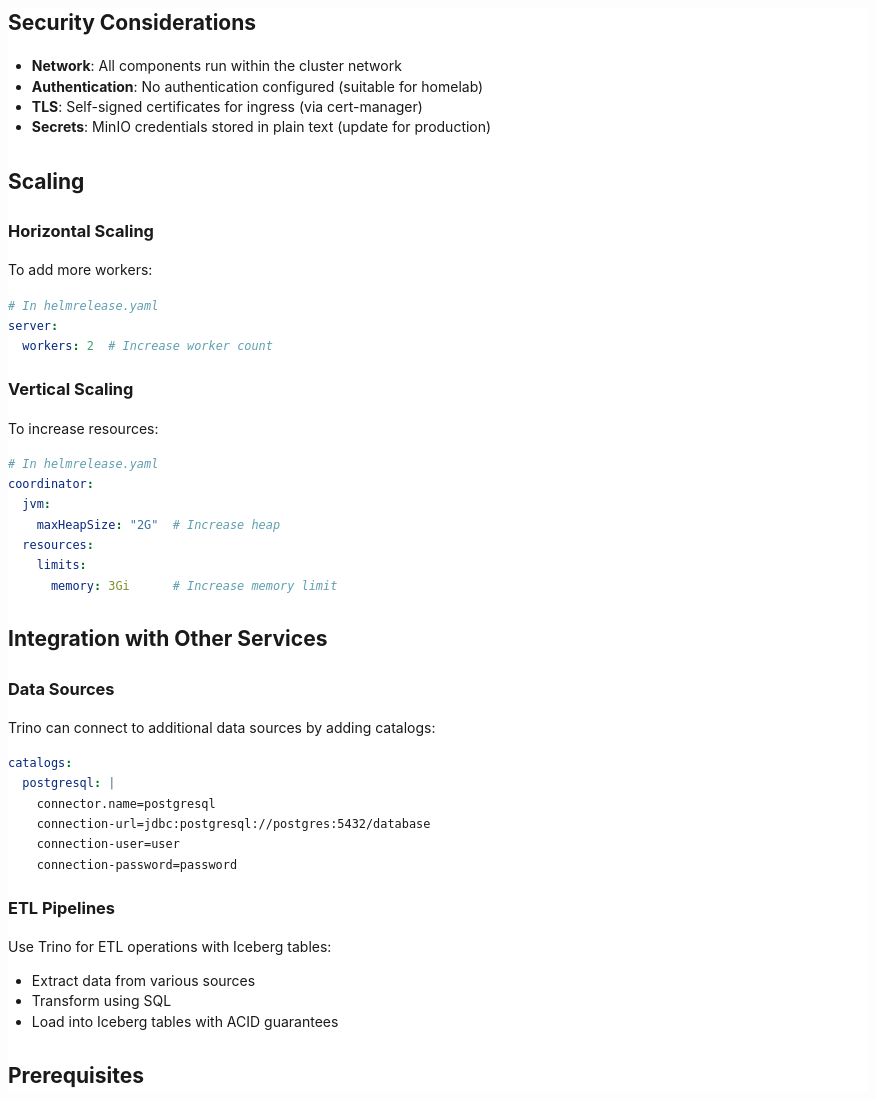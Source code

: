 ## Security Considerations

- **Network**: All components run within the cluster network
- **Authentication**: No authentication configured (suitable for homelab)
- **TLS**: Self-signed certificates for ingress (via cert-manager)
- **Secrets**: MinIO credentials stored in plain text (update for production)

## Scaling

### Horizontal Scaling
To add more workers:
```yaml
# In helmrelease.yaml
server:
  workers: 2  # Increase worker count
```

### Vertical Scaling
To increase resources:
```yaml
# In helmrelease.yaml
coordinator:
  jvm:
    maxHeapSize: "2G"  # Increase heap
  resources:
    limits:
      memory: 3Gi      # Increase memory limit
```

## Integration with Other Services

### Data Sources
Trino can connect to additional data sources by adding catalogs:
```yaml
catalogs:
  postgresql: |
    connector.name=postgresql
    connection-url=jdbc:postgresql://postgres:5432/database
    connection-user=user
    connection-password=password
```

### ETL Pipelines
Use Trino for ETL operations with Iceberg tables:
- Extract data from various sources
- Transform using SQL
- Load into Iceberg tables with ACID guarantees

## Prerequisites
